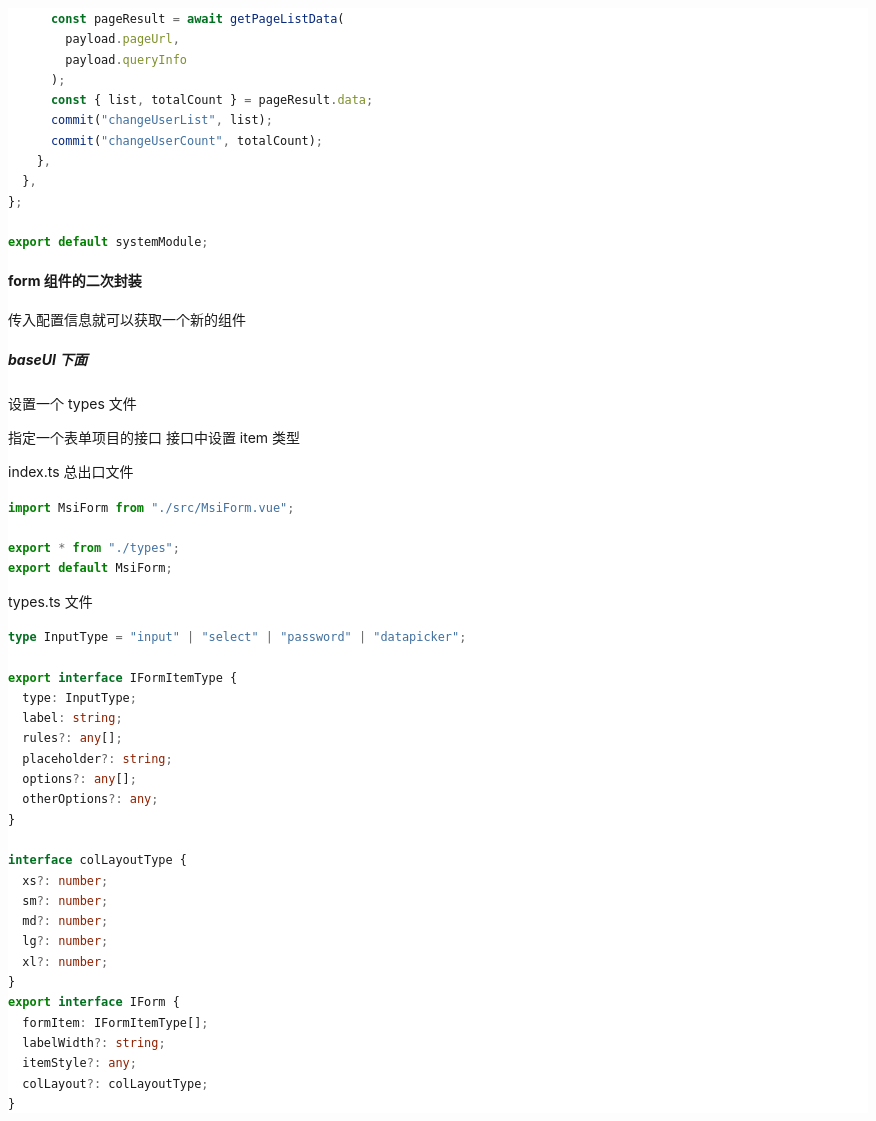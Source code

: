 ```js
      const pageResult = await getPageListData(
        payload.pageUrl,
        payload.queryInfo
      );
      const { list, totalCount } = pageResult.data;
      commit("changeUserList", list);
      commit("changeUserCount", totalCount);
    },
  },
};

export default systemModule;
```

#### form 组件的二次封装

传入配置信息就可以获取一个新的组件

##### baseUI 下面

设置一个 types 文件

指定一个表单项目的接口 接口中设置 item 类型

index.ts 总出口文件

```typescript
import MsiForm from "./src/MsiForm.vue";

export * from "./types";
export default MsiForm;
```

types.ts 文件

```typescript
type InputType = "input" | "select" | "password" | "datapicker";

export interface IFormItemType {
  type: InputType;
  label: string;
  rules?: any[];
  placeholder?: string;
  options?: any[];
  otherOptions?: any;
}

interface colLayoutType {
  xs?: number;
  sm?: number;
  md?: number;
  lg?: number;
  xl?: number;
}
export interface IForm {
  formItem: IFormItemType[];
  labelWidth?: string;
  itemStyle?: any;
  colLayout?: colLayoutType;
}
```
